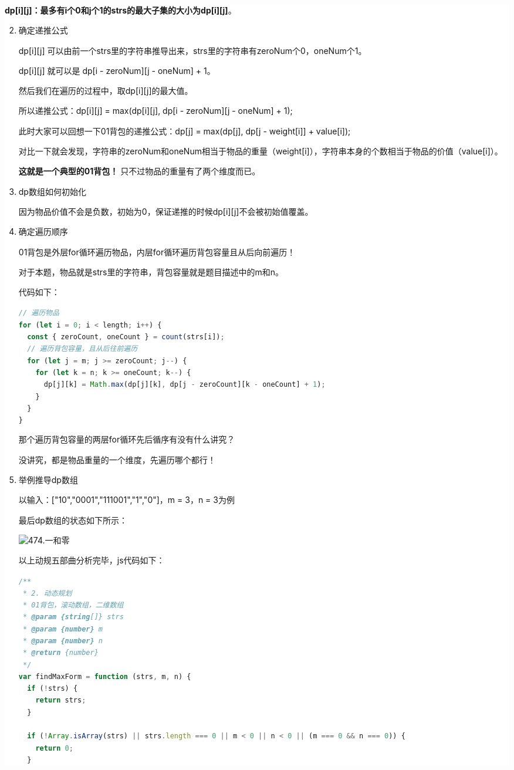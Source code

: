    **dp\[i][j]：最多有i个0和j个1的strs的最大子集的大小为dp\[i][j]**。

2. 确定递推公式

   dp\[i][j] 可以由前一个strs里的字符串推导出来，strs里的字符串有zeroNum个0，oneNum个1。

   dp\[i][j] 就可以是 dp\[i - zeroNum][j - oneNum] + 1。

   然后我们在遍历的过程中，取dp\[i][j]的最大值。

   所以递推公式：dp\[i][j] = max(dp\[i][j], dp\[i - zeroNum][j - oneNum] + 1);

   此时大家可以回想一下01背包的递推公式：dp[j] = max(dp[j], dp[j - weight[i]] + value[i]);

   对比一下就会发现，字符串的zeroNum和oneNum相当于物品的重量（weight[i]），字符串本身的个数相当于物品的价值（value[i]）。

   **这就是一个典型的01背包！** 只不过物品的重量有了两个维度而已。

3. dp数组如何初始化

   因为物品价值不会是负数，初始为0，保证递推的时候dp\[i][j]不会被初始值覆盖。

4. 确定遍历顺序

   01背包是外层for循环遍历物品，内层for循环遍历背包容量且从后向前遍历！

   对于本题，物品就是strs里的字符串，背包容量就是题目描述中的m和n。

   代码如下：

   ```js
   // 遍历物品
   for (let i = 0; i < length; i++) {
     const { zeroCount, oneCount } = count(strs[i]);
     // 遍历背包容量，且从后往前遍历
     for (let j = m; j >= zeroCount; j--) {
       for (let k = n; k >= oneCount; k--) {
         dp[j][k] = Math.max(dp[j][k], dp[j - zeroCount][k - oneCount] + 1);
       }
     }
   }
   ```

   那个遍历背包容量的两层for循环先后循序有没有什么讲究？

   没讲究，都是物品重量的一个维度，先遍历哪个都行！

5. 举例推导dp数组

   以输入：["10","0001","111001","1","0"]，m = 3，n = 3为例

   最后dp数组的状态如下所示：

   ![474.一和零](https://qiniucloud.qishilong.space/images202503310007261.jpg)

   以上动规五部曲分析完毕，js代码如下：

   ```js
   /**
    * 2. 动态规划
    * 01背包，滚动数组，二维数组
    * @param {string[]} strs
    * @param {number} m
    * @param {number} n
    * @return {number}
    */
   var findMaxForm = function (strs, m, n) {
     if (!strs) {
       return strs;
     }
   
     if (!Array.isArray(strs) || strs.length === 0 || m < 0 || n < 0 || (m === 0 && n === 0)) {
       return 0;
     }
   ```